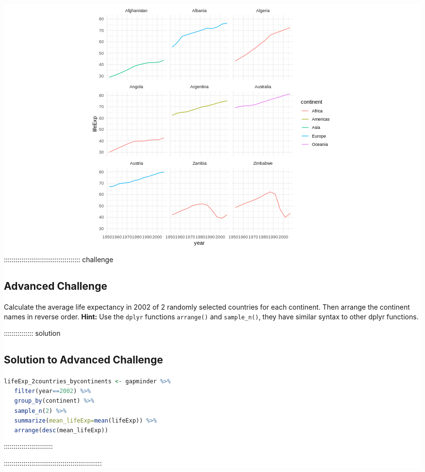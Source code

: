 <img src="fig/20-dplyr-rendered-unnamed-chunk-29-1.png" style="display: block; margin: auto;" />

:::::::::::::::::::::::::::::::::::::::  challenge

## Advanced Challenge

Calculate the average life expectancy in 2002 of 2 randomly selected countries
for each continent. Then arrange the continent names in reverse order.
**Hint:** Use the `dplyr` functions `arrange()` and `sample_n()`, they have
similar syntax to other dplyr functions.

:::::::::::::::  solution

## Solution to Advanced Challenge


``` r
lifeExp_2countries_bycontinents <- gapminder %>%
   filter(year==2002) %>%
   group_by(continent) %>%
   sample_n(2) %>%
   summarize(mean_lifeExp=mean(lifeExp)) %>%
   arrange(desc(mean_lifeExp))
```

:::::::::::::::::::::::::

::::::::::::::::::::::::::::::::::::::::::::::::::
